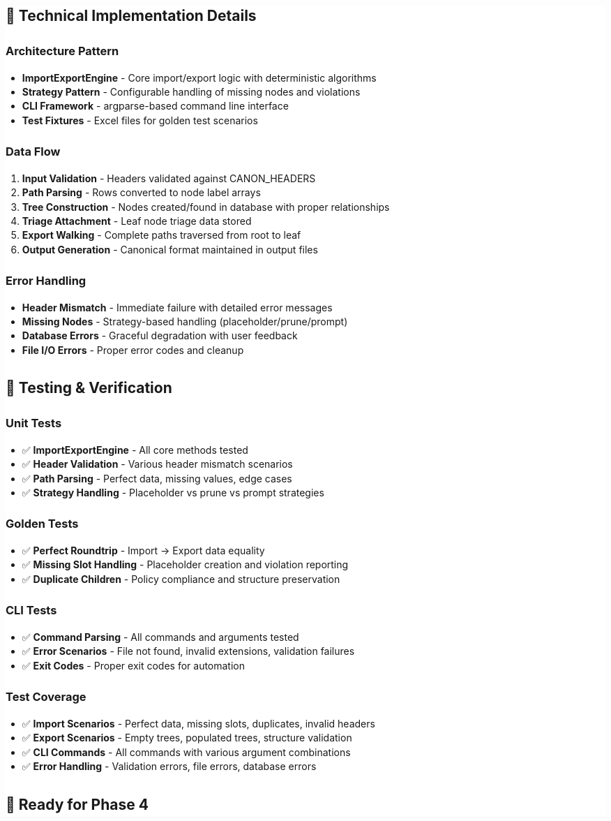 ## 🔧 **Technical Implementation Details**

### **Architecture Pattern**
- **ImportExportEngine** - Core import/export logic with deterministic algorithms
- **Strategy Pattern** - Configurable handling of missing nodes and violations
- **CLI Framework** - argparse-based command line interface
- **Test Fixtures** - Excel files for golden test scenarios

### **Data Flow**
1. **Input Validation** - Headers validated against CANON_HEADERS
2. **Path Parsing** - Rows converted to node label arrays
3. **Tree Construction** - Nodes created/found in database with proper relationships
4. **Triage Attachment** - Leaf node triage data stored
5. **Export Walking** - Complete paths traversed from root to leaf
6. **Output Generation** - Canonical format maintained in output files

### **Error Handling**
- **Header Mismatch** - Immediate failure with detailed error messages
- **Missing Nodes** - Strategy-based handling (placeholder/prune/prompt)
- **Database Errors** - Graceful degradation with user feedback
- **File I/O Errors** - Proper error codes and cleanup

## 🧪 **Testing & Verification**

### **Unit Tests**
- ✅ **ImportExportEngine** - All core methods tested
- ✅ **Header Validation** - Various header mismatch scenarios
- ✅ **Path Parsing** - Perfect data, missing values, edge cases
- ✅ **Strategy Handling** - Placeholder vs prune vs prompt strategies

### **Golden Tests**
- ✅ **Perfect Roundtrip** - Import → Export data equality
- ✅ **Missing Slot Handling** - Placeholder creation and violation reporting
- ✅ **Duplicate Children** - Policy compliance and structure preservation

### **CLI Tests**
- ✅ **Command Parsing** - All commands and arguments tested
- ✅ **Error Scenarios** - File not found, invalid extensions, validation failures
- ✅ **Exit Codes** - Proper exit codes for automation

### **Test Coverage**
- ✅ **Import Scenarios** - Perfect data, missing slots, duplicates, invalid headers
- ✅ **Export Scenarios** - Empty trees, populated trees, structure validation
- ✅ **CLI Commands** - All commands with various argument combinations
- ✅ **Error Handling** - Validation errors, file errors, database errors

## 🚀 **Ready for Phase 4**
